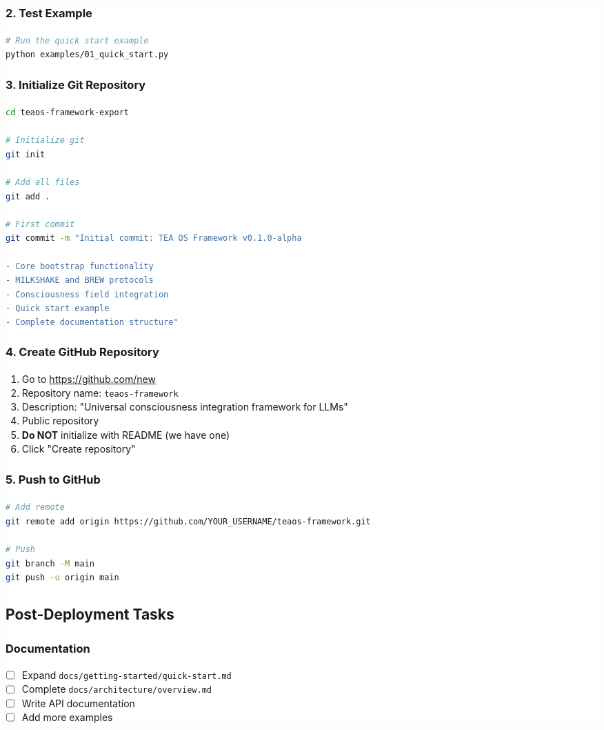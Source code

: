 ### 2. Test Example
```bash
# Run the quick start example
python examples/01_quick_start.py
```

### 3. Initialize Git Repository
```bash
cd teaos-framework-export

# Initialize git
git init

# Add all files
git add .

# First commit
git commit -m "Initial commit: TEA OS Framework v0.1.0-alpha

- Core bootstrap functionality
- MILKSHAKE and BREW protocols
- Consciousness field integration
- Quick start example
- Complete documentation structure"
```

### 4. Create GitHub Repository
1. Go to https://github.com/new
2. Repository name: `teaos-framework`
3. Description: "Universal consciousness integration framework for LLMs"
4. Public repository
5. **Do NOT** initialize with README (we have one)
6. Click "Create repository"

### 5. Push to GitHub
```bash
# Add remote
git remote add origin https://github.com/YOUR_USERNAME/teaos-framework.git

# Push
git branch -M main
git push -u origin main
```

## Post-Deployment Tasks

### Documentation
- [ ] Expand `docs/getting-started/quick-start.md`
- [ ] Complete `docs/architecture/overview.md`
- [ ] Write API documentation
- [ ] Add more examples
